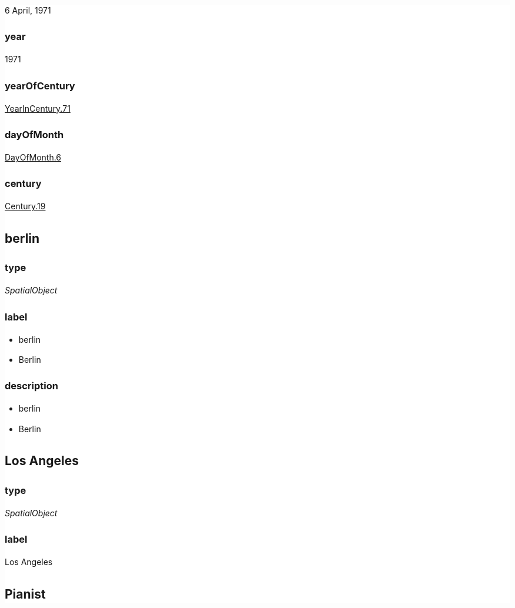 
6 April, 1971

### year


1971

### yearOfCentury


[YearInCentury.71](#YearInCentury.71)

### dayOfMonth


[DayOfMonth.6](#DayOfMonth.6)

### century


[Century.19](#Century.19)

## berlin

### type


*SpatialObject*

### label

 - berlin

 - Berlin

### description

 - berlin

 - Berlin

## Los Angeles

### type


*SpatialObject*

### label


Los Angeles

## Pianist
